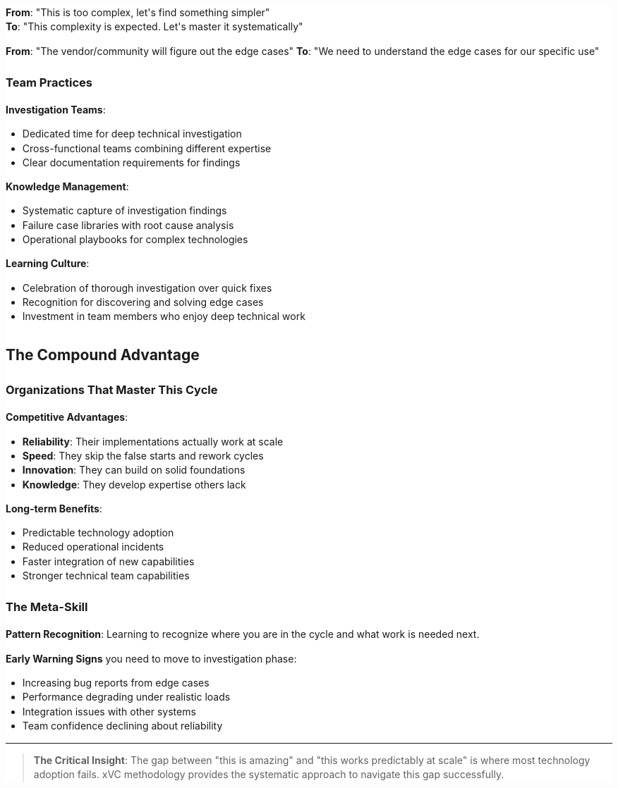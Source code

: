 **From**: "This is too complex, let's find something simpler"  
**To**: "This complexity is expected. Let's master it systematically"

**From**: "The vendor/community will figure out the edge cases"
**To**: "We need to understand the edge cases for our specific use"

### Team Practices

**Investigation Teams**:
- Dedicated time for deep technical investigation
- Cross-functional teams combining different expertise
- Clear documentation requirements for findings

**Knowledge Management**:
- Systematic capture of investigation findings
- Failure case libraries with root cause analysis
- Operational playbooks for complex technologies

**Learning Culture**:
- Celebration of thorough investigation over quick fixes
- Recognition for discovering and solving edge cases
- Investment in team members who enjoy deep technical work

## The Compound Advantage

### Organizations That Master This Cycle

**Competitive Advantages**:
- **Reliability**: Their implementations actually work at scale
- **Speed**: They skip the false starts and rework cycles
- **Innovation**: They can build on solid foundations
- **Knowledge**: They develop expertise others lack

**Long-term Benefits**:
- Predictable technology adoption
- Reduced operational incidents
- Faster integration of new capabilities
- Stronger technical team capabilities

### The Meta-Skill

**Pattern Recognition**: Learning to recognize where you are in the cycle and what work is needed next.

**Early Warning Signs** you need to move to investigation phase:
- Increasing bug reports from edge cases
- Performance degrading under realistic loads
- Integration issues with other systems
- Team confidence declining about reliability

---

> **The Critical Insight**: The gap between "this is amazing" and "this works predictably at scale" is where most technology adoption fails. xVC methodology provides the systematic approach to navigate this gap successfully.
